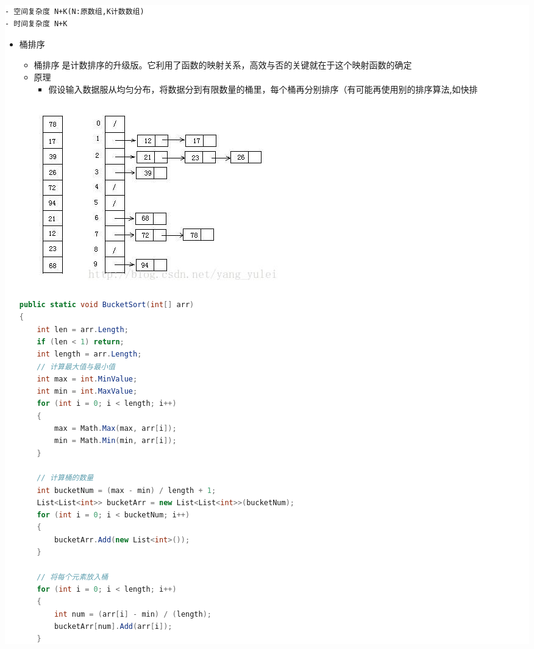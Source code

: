     - 空间复杂度 N+K(N:原数组,K计数数组)
    - 时间复杂度 N+K

- 桶排序
    - 桶排序 是计数排序的升级版。它利用了函数的映射关系，高效与否的关键就在于这个映射函数的确定
    - 原理
        - 假设输入数据服从均匀分布，将数据分到有限数量的桶里，每个桶再分别排序（有可能再使用别的排序算法,如快排

    ![桶排序](/img/in-post/post-js-version/sort/bucket_sort.png)

    ```csharp
    public static void BucketSort(int[] arr)
    {
        int len = arr.Length;
        if (len < 1) return;
        int length = arr.Length;
        // 计算最大值与最小值
        int max = int.MinValue;
        int min = int.MaxValue;
        for (int i = 0; i < length; i++)
        {
            max = Math.Max(max, arr[i]);
            min = Math.Min(min, arr[i]);
        }

        // 计算桶的数量
        int bucketNum = (max - min) / length + 1;
        List<List<int>> bucketArr = new List<List<int>>(bucketNum);
        for (int i = 0; i < bucketNum; i++)
        {
            bucketArr.Add(new List<int>());
        }

        // 将每个元素放入桶
        for (int i = 0; i < length; i++)
        {
            int num = (arr[i] - min) / (length);
            bucketArr[num].Add(arr[i]);
        }

